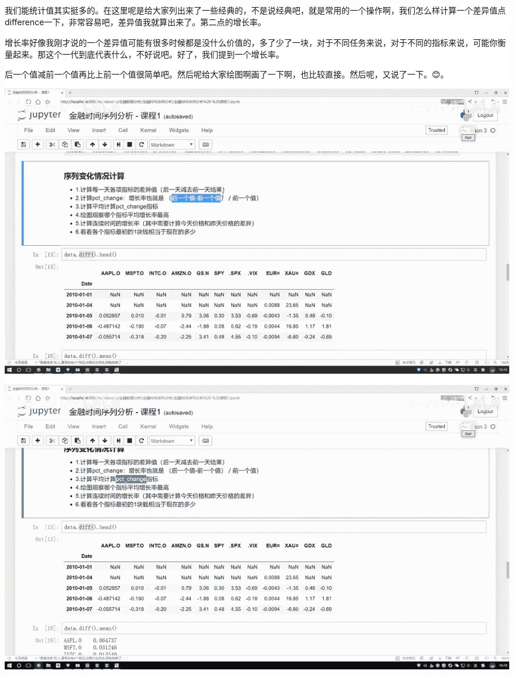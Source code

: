 我们能统计值其实挺多的。在这里呢是给大家列出来了一些经典的，不是说经典吧，就是常用的一个操作啊，我们怎么样计算一个差异值点difference一下，非常容易吧，差异值我就算出来了。第二点的增长率。

增长率好像我刚才说的一个差异值可能有很多时候都是没什么价值的，多了少了一块，对于不同任务来说，对于不同的指标来说，可能你衡量起来。那这个一代到底代表什么，不好说吧。好了，我们提到一个增长率。

后一个值减前一个值再比上前一个值很简单吧。然后呢给大家绘图啊画了一下啊，也比较直接。然后呢，又说了一下。😊。



![](img/3c662c3dc9af239946b674ff315ff189_48.png)

![](img/3c662c3dc9af239946b674ff315ff189_49.png)

